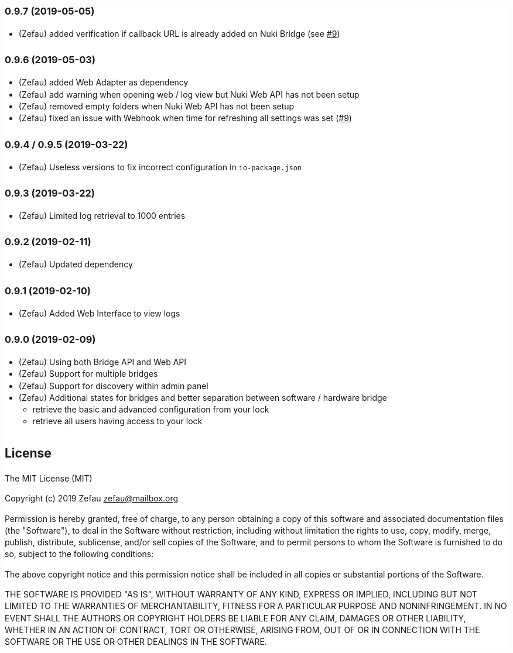 ### 0.9.7 (2019-05-05)
- (Zefau) added verification if callback URL is already added on Nuki Bridge (see [#9](https://github.com/Zefau/ioBroker.nuki2/issues/9))

### 0.9.6 (2019-05-03)
- (Zefau) added Web Adapter as dependency
- (Zefau) add warning when opening web / log view but Nuki Web API has not been setup
- (Zefau) removed empty folders when Nuki Web API has not been setup 
- (Zefau) fixed an issue with Webhook when time for refreshing all settings was set ([#9](https://github.com/Zefau/ioBroker.nuki2/issues/9))

### 0.9.4 / 0.9.5 (2019-03-22)
- (Zefau) Useless versions to fix incorrect configuration in `io-package.json`

### 0.9.3 (2019-03-22)
- (Zefau) Limited log retrieval to 1000 entries

### 0.9.2 (2019-02-11)
- (Zefau) Updated dependency

### 0.9.1 (2019-02-10)
- (Zefau) Added Web Interface to view logs

### 0.9.0 (2019-02-09)
- (Zefau) Using both Bridge API and Web API
- (Zefau) Support for multiple bridges
- (Zefau) Support for discovery within admin panel
- (Zefau) Additional states for bridges and better separation between software / hardware bridge
  - retrieve the basic and advanced configuration from your lock
  - retrieve all users having access to your lock

## License
The MIT License (MIT)

Copyright (c) 2019 Zefau <zefau@mailbox.org>

Permission is hereby granted, free of charge, to any person obtaining a copy
of this software and associated documentation files (the "Software"), to deal
in the Software without restriction, including without limitation the rights
to use, copy, modify, merge, publish, distribute, sublicense, and/or sell
copies of the Software, and to permit persons to whom the Software is
furnished to do so, subject to the following conditions:

The above copyright notice and this permission notice shall be included in
all copies or substantial portions of the Software.

THE SOFTWARE IS PROVIDED "AS IS", WITHOUT WARRANTY OF ANY KIND, EXPRESS OR
IMPLIED, INCLUDING BUT NOT LIMITED TO THE WARRANTIES OF MERCHANTABILITY,
FITNESS FOR A PARTICULAR PURPOSE AND NONINFRINGEMENT. IN NO EVENT SHALL THE
AUTHORS OR COPYRIGHT HOLDERS BE LIABLE FOR ANY CLAIM, DAMAGES OR OTHER
LIABILITY, WHETHER IN AN ACTION OF CONTRACT, TORT OR OTHERWISE, ARISING FROM,
OUT OF OR IN CONNECTION WITH THE SOFTWARE OR THE USE OR OTHER DEALINGS IN
THE SOFTWARE.
